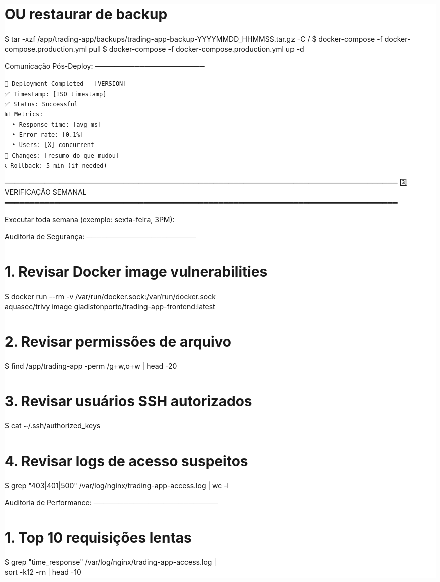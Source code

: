 # OU restaurar de backup
$ tar -xzf /app/trading-app/backups/trading-app-backup-YYYYMMDD_HHMMSS.tar.gz -C /
$ docker-compose -f docker-compose.production.yml pull
$ docker-compose -f docker-compose.production.yml up -d


Comunicação Pós-Deploy:
──────────────────────

```
🚀 Deployment Completed - [VERSION]
✅ Timestamp: [ISO timestamp]
✅ Status: Successful
📊 Metrics:
  • Response time: [avg ms]
  • Error rate: [0.1%]
  • Users: [X] concurrent
💬 Changes: [resumo do que mudou]
📞 Rollback: 5 min (if needed)
```


═══════════════════════════════════════════════════════════════════════════════
                    3️⃣  VERIFICAÇÃO SEMANAL
═══════════════════════════════════════════════════════════════════════════════

Executar toda semana (exemplo: sexta-feira, 3PM):

Auditoria de Segurança:
──────────────────────

# 1. Revisar Docker image vulnerabilities
$ docker run --rm -v /var/run/docker.sock:/var/run/docker.sock \
  aquasec/trivy image gladistonporto/trading-app-frontend:latest

# 2. Revisar permissões de arquivo
$ find /app/trading-app -perm /g+w,o+w | head -20

# 3. Revisar usuários SSH autorizados
$ cat ~/.ssh/authorized_keys

# 4. Revisar logs de acesso suspeitos
$ grep "403\|401\|500" /var/log/nginx/trading-app-access.log | wc -l


Auditoria de Performance:
─────────────────────────

# 1. Top 10 requisições lentas
$ grep "time_response" /var/log/nginx/trading-app-access.log | \
  sort -k12 -rn | head -10
